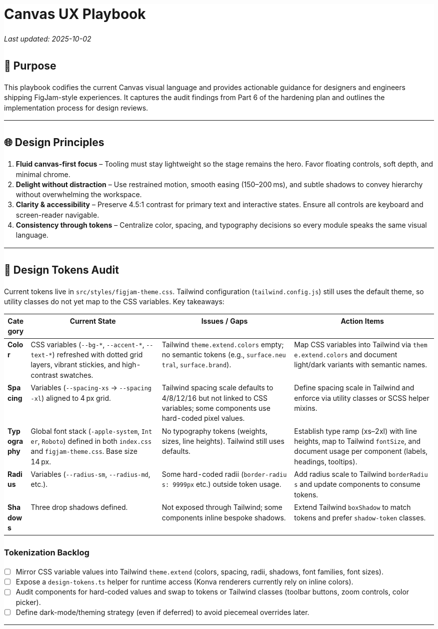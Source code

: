# Canvas UX Playbook

_Last updated: 2025-10-02_

## 🎯 Purpose
This playbook codifies the current Canvas visual language and provides actionable guidance for designers and engineers shipping FigJam-style experiences. It captures the audit findings from Part 6 of the hardening plan and outlines the implementation process for design reviews.

---

## 🌐 Design Principles
1. **Fluid canvas-first focus** – Tooling must stay lightweight so the stage remains the hero. Favor floating controls, soft depth, and minimal chrome.
2. **Delight without distraction** – Use restrained motion, smooth easing (150–200 ms), and subtle shadows to convey hierarchy without overwhelming the workspace.
3. **Clarity & accessibility** – Preserve 4.5:1 contrast for primary text and interactive states. Ensure all controls are keyboard and screen-reader navigable.
4. **Consistency through tokens** – Centralize color, spacing, and typography decisions so every module speaks the same visual language.

---

## 🎨 Design Tokens Audit
Current tokens live in `src/styles/figjam-theme.css`. Tailwind configuration (`tailwind.config.js`) still uses the default theme, so utility classes do not yet map to the CSS variables. Key takeaways:

| Category    | Current State | Issues / Gaps | Action Items |
|-------------|---------------|---------------|--------------|
| **Color**   | CSS variables (`--bg-*`, `--accent-*`, `--text-*`) refreshed with dotted grid layers, vibrant stickies, and high-contrast swatches. | Tailwind `theme.extend.colors` empty; no semantic tokens (e.g., `surface.neutral`, `surface.brand`). | Map CSS variables into Tailwind via `theme.extend.colors` and document light/dark variants with semantic names. |
| **Spacing** | Variables (`--spacing-xs` → `--spacing-xl`) aligned to 4 px grid. | Tailwind spacing scale defaults to 4/8/12/16 but not linked to CSS variables; some components use hard-coded pixel values. | Define spacing scale in Tailwind and enforce via utility classes or SCSS helper mixins. |
| **Typography** | Global font stack (`-apple-system`, `Inter`, `Roboto`) defined in both `index.css` and `figjam-theme.css`. Base size 14 px. | No typography tokens (weights, sizes, line heights). Tailwind still uses defaults. | Establish type ramp (xs–2xl) with line heights, map to Tailwind `fontSize`, and document usage per component (labels, headings, tooltips). |
| **Radius** | Variables (`--radius-sm`, `--radius-md`, etc.). | Some hard-coded radii (`border-radius: 9999px` etc.) outside token usage. | Add radius scale to Tailwind `borderRadius` and update components to consume tokens. |
| **Shadows** | Three drop shadows defined. | Not exposed through Tailwind; some components inline bespoke shadows. | Extend Tailwind `boxShadow` to match tokens and prefer `shadow-token` classes. |

### Tokenization Backlog
- [ ] Mirror CSS variable values into Tailwind `theme.extend` (colors, spacing, radii, shadows, font families, font sizes).
- [ ] Expose a `design-tokens.ts` helper for runtime access (Konva renderers currently rely on inline colors).
- [ ] Audit components for hard-coded values and swap to tokens or Tailwind classes (toolbar buttons, zoom controls, color picker).
- [ ] Define dark-mode/theming strategy (even if deferred) to avoid piecemeal overrides later.

---
